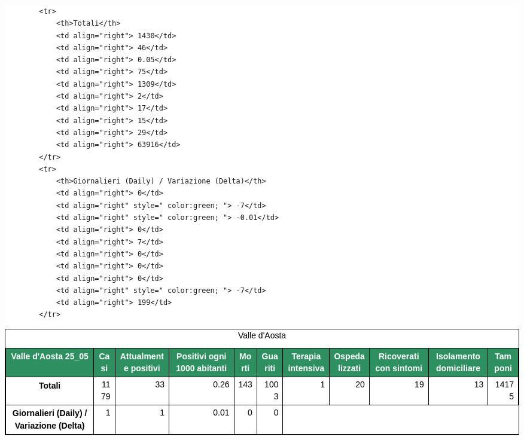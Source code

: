 			<tr>
				<th>Totali</th>
				<td align="right"> 1430</td>
				<td align="right"> 46</td>
				<td align="right"> 0.05</td>
				<td align="right"> 75</td>
				<td align="right"> 1309</td>
				<td align="right"> 2</td>
				<td align="right"> 17</td>
				<td align="right"> 15</td>
				<td align="right"> 29</td>
				<td align="right"> 63916</td>
			</tr>
			<tr>
				<th>Giornalieri (Daily) / Variazione (Delta)</th>
				<td align="right"> 0</td>
				<td align="right" style=" color:green; "> -7</td>
				<td align="right" style=" color:green; "> -0.01</td>
				<td align="right"> 0</td>
				<td align="right"> 7</td>
				<td align="right"> 0</td>
				<td align="right"> 0</td>
				<td align="right"> 0</td>
				<td align="right" style=" color:green; "> -7</td>
				<td align="right"> 199</td>
			</tr>
</table>

<table style=" color:black; font-size:12; font-family:arial; text-align:center; " cellpadding="2.5" cellspacing="0" border="1" bordercolor="black" bgcolor="#FFFFFF">
			<caption>Valle d'Aosta</caption>
			<tr style="color:#FFFFFF;background:#2E9061">
				<th>Valle d'Aosta 25_05</th>
				<th>Casi</th>
				<th>Attualmente positivi</th>
				<th>Positivi ogni 1000 abitanti</th>
				<th>Morti</th>
				<th>Guariti</th>
				<th>Terapia intensiva</th>
				<th>Ospedalizzati</th>
				<th>Ricoverati con sintomi</th>
				<th>Isolamento domiciliare</th>
				<th>Tamponi</th>
			</tr>
			<tr>
				<th>Totali</th>
				<td align="right"> 1179</td>
				<td align="right"> 33</td>
				<td align="right"> 0.26</td>
				<td align="right"> 143</td>
				<td align="right"> 1003</td>
				<td align="right"> 1</td>
				<td align="right"> 20</td>
				<td align="right"> 19</td>
				<td align="right"> 13</td>
				<td align="right"> 14175</td>
			</tr>
			<tr>
				<th>Giornalieri (Daily) / Variazione (Delta)</th>
				<td align="right"> 1</td>
				<td align="right"> 1</td>
				<td align="right"> 0.01</td>
				<td align="right"> 0</td>
				<td align="right"> 0</td>